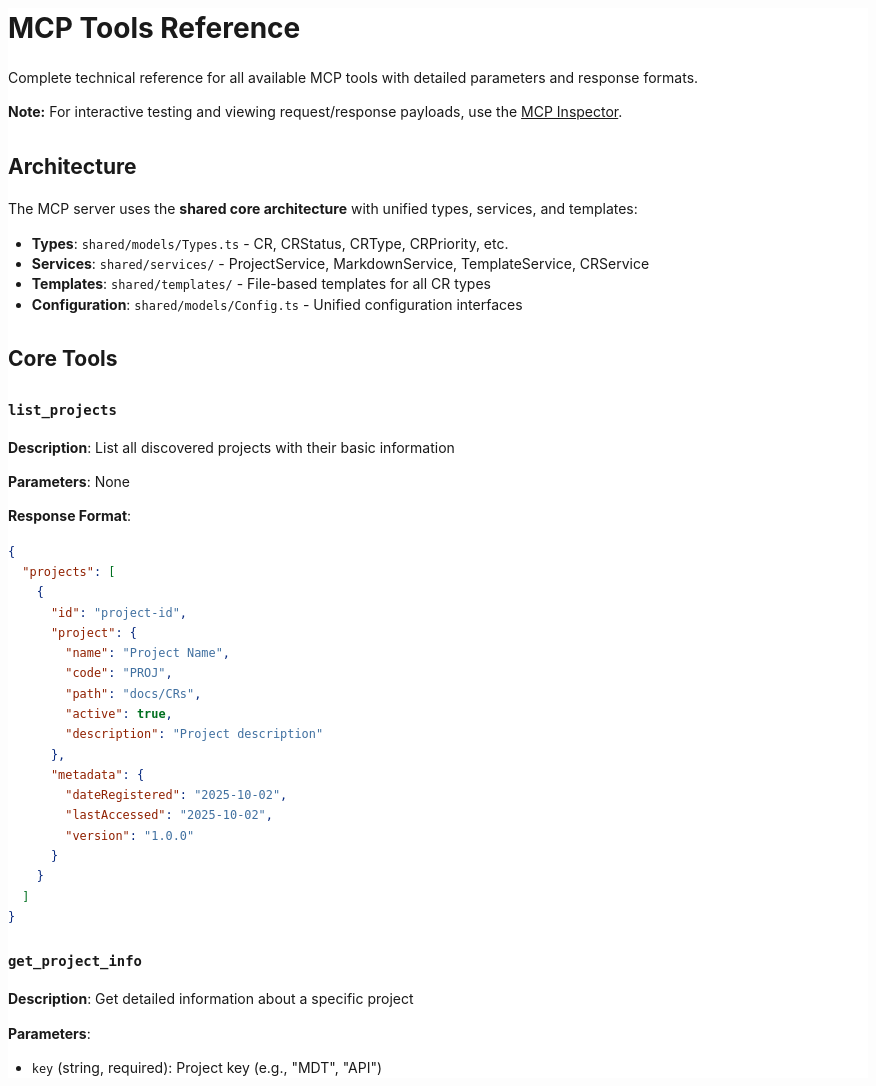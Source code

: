 # MCP Tools Reference

Complete technical reference for all available MCP tools with detailed parameters and response formats.

**Note:** For interactive testing and viewing request/response payloads, use the [MCP Inspector](https://modelcontextprotocol.io/docs/tools/inspector).

## Architecture

The MCP server uses the **shared core architecture** with unified types, services, and templates:
- **Types**: `shared/models/Types.ts` - CR, CRStatus, CRType, CRPriority, etc.
- **Services**: `shared/services/` - ProjectService, MarkdownService, TemplateService, CRService
- **Templates**: `shared/templates/` - File-based templates for all CR types
- **Configuration**: `shared/models/Config.ts` - Unified configuration interfaces

## Core Tools

### `list_projects`
**Description**: List all discovered projects with their basic information

**Parameters**: None

**Response Format**:
```json
{
  "projects": [
    {
      "id": "project-id",
      "project": {
        "name": "Project Name",
        "code": "PROJ",
        "path": "docs/CRs",
        "active": true,
        "description": "Project description"
      },
      "metadata": {
        "dateRegistered": "2025-10-02",
        "lastAccessed": "2025-10-02",
        "version": "1.0.0"
      }
    }
  ]
}
```

### `get_project_info`
**Description**: Get detailed information about a specific project

**Parameters**:
- `key` (string, required): Project key (e.g., "MDT", "API")
